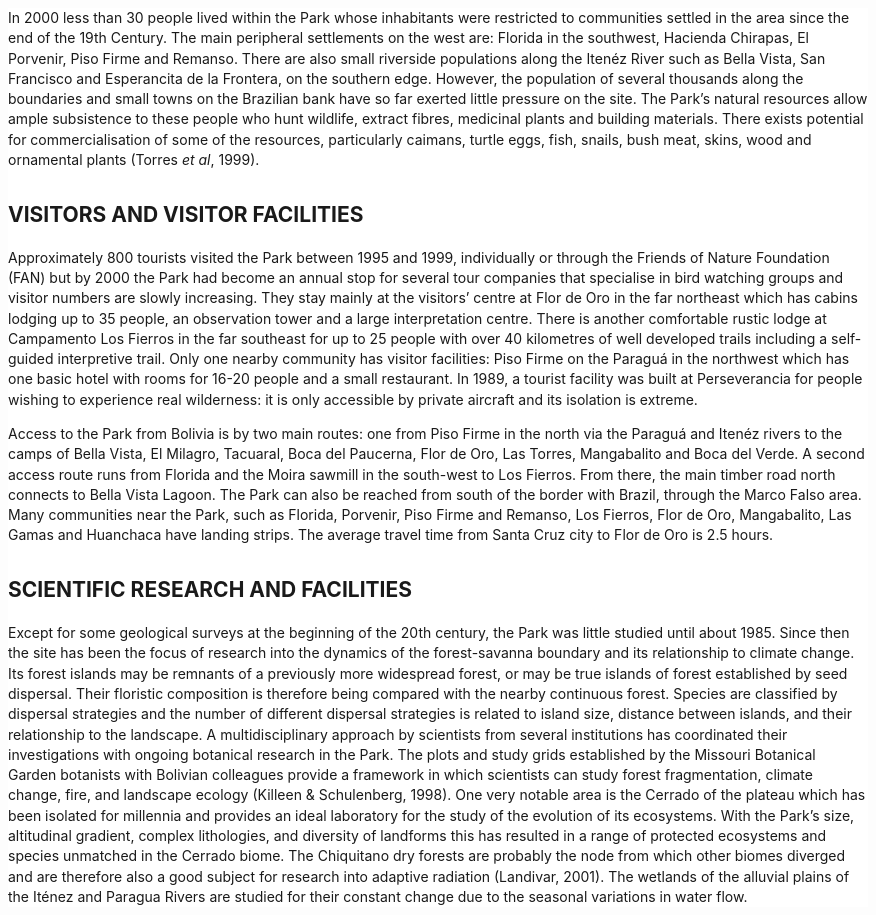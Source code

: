 In 2000 less than 30 people lived within the Park whose inhabitants were restricted to communities settled in the area since the end of the 19th Century. The main peripheral settlements on the west are: Florida in the southwest, Hacienda Chirapas, El Porvenir, Piso Firme and Remanso. There are also small riverside populations along the Itenéz River such as Bella Vista, San Francisco and Esperancita de la Frontera, on the southern edge. However, the population of several thousands along the boundaries and small towns on the Brazilian bank have so far exerted little pressure on the site. The Park’s natural resources allow ample subsistence to these people who hunt wildlife, extract fibres, medicinal plants and building materials. There exists potential for commercialisation of some of the resources, particularly caimans, turtle eggs, fish, snails, bush meat, skins, wood and ornamental plants (Torres *et al*, 1999).

VISITORS AND VISITOR FACILITIES
-------------------------------

Approximately 800 tourists visited the Park between 1995 and 1999, individually or through the Friends of Nature Foundation (FAN) but by 2000 the Park had become an annual stop for several tour companies that specialise in bird watching groups and visitor numbers are slowly increasing. They stay mainly at the visitors’ centre at Flor de Oro in the far northeast which has cabins lodging up to 35 people, an observation tower and a large interpretation centre. There is another comfortable rustic lodge at Campamento Los Fierros in the far southeast for up to 25 people with over 40 kilometres of well developed trails including a self-guided interpretive trail. Only one nearby community has visitor facilities: Piso Firme on the Paraguá in the northwest which has one basic hotel with rooms for 16-20 people and a small restaurant. In 1989, a tourist facility was built at Perseverancia for people wishing to experience real wilderness: it is only accessible by private aircraft and its isolation is extreme.

Access to the Park from Bolivia is by two main routes: one from Piso Firme in the north via the Paraguá and Itenéz rivers to the camps of Bella Vista, El Milagro, Tacuaral, Boca del Paucerna, Flor de Oro, Las Torres, Mangabalito and Boca del Verde. A second access route runs from Florida and the Moira sawmill in the south-west to Los Fierros. From there, the main timber road north connects to Bella Vista Lagoon. The Park can also be reached from south of the border with Brazil, through the Marco Falso area. Many communities near the Park, such as Florida, Porvenir, Piso Firme and Remanso, Los Fierros, Flor de Oro, Mangabalito, Las Gamas and Huanchaca have landing strips. The average travel time from Santa Cruz city to Flor de Oro is 2.5 hours.

SCIENTIFIC RESEARCH AND FACILITIES
----------------------------------

Except for some geological surveys at the beginning of the 20th century, the Park was little studied until about 1985. Since then the site has been the focus of research into the dynamics of the forest-savanna boundary and its relationship to climate change. Its forest islands may be remnants of a previously more widespread forest, or may be true islands of forest established by seed dispersal. Their floristic composition is therefore being compared with the nearby continuous forest. Species are classified by dispersal strategies and the number of different dispersal strategies is related to island size, distance between islands, and their relationship to the landscape. A multidisciplinary approach by scientists from several institutions has coordinated their investigations with ongoing botanical research in the Park. The plots and study grids established by the Missouri Botanical Garden botanists with Bolivian colleagues provide a framework in which scientists can study forest fragmentation, climate change, fire, and landscape ecology (Killeen & Schulenberg, 1998). One very notable area is the Cerrado of the plateau which has been isolated for millennia and provides an ideal laboratory for the study of the evolution of its ecosystems. With the Park’s size, altitudinal gradient, complex lithologies, and diversity of landforms this has resulted in a range of protected ecosystems and species unmatched in the Cerrado biome. The Chiquitano dry forests are probably the node from which other biomes diverged and are therefore also a good subject for research into adaptive radiation (Landivar, 2001). The wetlands of the alluvial plains of the Iténez and Paragua Rivers are studied for their constant change due to the seasonal variations in water flow.
